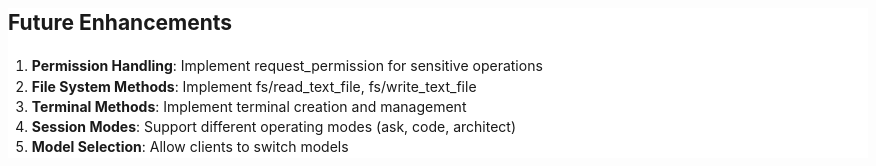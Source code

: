 ## Future Enhancements

1. **Permission Handling**: Implement request_permission for sensitive operations
2. **File System Methods**: Implement fs/read_text_file, fs/write_text_file
3. **Terminal Methods**: Implement terminal creation and management
4. **Session Modes**: Support different operating modes (ask, code, architect)
5. **Model Selection**: Allow clients to switch models
